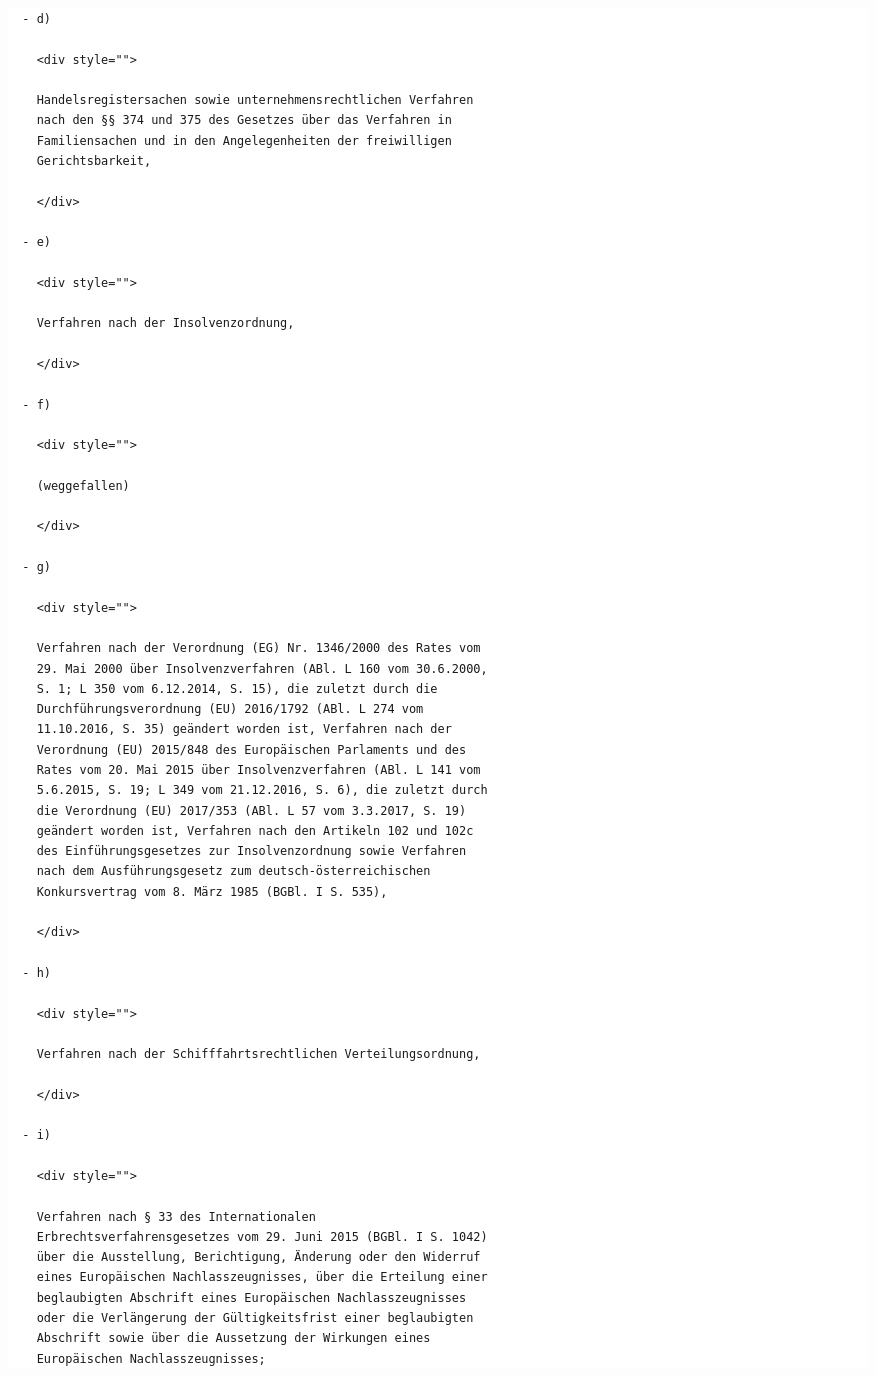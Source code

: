       - d)
        
        <div style="">
        
        Handelsregistersachen sowie unternehmensrechtlichen Verfahren
        nach den §§ 374 und 375 des Gesetzes über das Verfahren in
        Familiensachen und in den Angelegenheiten der freiwilligen
        Gerichtsbarkeit,
        
        </div>
    
      - e)
        
        <div style="">
        
        Verfahren nach der Insolvenzordnung,
        
        </div>
    
      - f)
        
        <div style="">
        
        (weggefallen)
        
        </div>
    
      - g)
        
        <div style="">
        
        Verfahren nach der Verordnung (EG) Nr. 1346/2000 des Rates vom
        29. Mai 2000 über Insolvenzverfahren (ABl. L 160 vom 30.6.2000,
        S. 1; L 350 vom 6.12.2014, S. 15), die zuletzt durch die
        Durchführungsverordnung (EU) 2016/1792 (ABl. L 274 vom
        11.10.2016, S. 35) geändert worden ist, Verfahren nach der
        Verordnung (EU) 2015/848 des Europäischen Parlaments und des
        Rates vom 20. Mai 2015 über Insolvenzverfahren (ABl. L 141 vom
        5.6.2015, S. 19; L 349 vom 21.12.2016, S. 6), die zuletzt durch
        die Verordnung (EU) 2017/353 (ABl. L 57 vom 3.3.2017, S. 19)
        geändert worden ist, Verfahren nach den Artikeln 102 und 102c
        des Einführungsgesetzes zur Insolvenzordnung sowie Verfahren
        nach dem Ausführungsgesetz zum deutsch-österreichischen
        Konkursvertrag vom 8. März 1985 (BGBl. I S. 535),
        
        </div>
    
      - h)
        
        <div style="">
        
        Verfahren nach der Schifffahrtsrechtlichen Verteilungsordnung,
        
        </div>
    
      - i)
        
        <div style="">
        
        Verfahren nach § 33 des Internationalen
        Erbrechtsverfahrensgesetzes vom 29. Juni 2015 (BGBl. I S. 1042)
        über die Ausstellung, Berichtigung, Änderung oder den Widerruf
        eines Europäischen Nachlasszeugnisses, über die Erteilung einer
        beglaubigten Abschrift eines Europäischen Nachlasszeugnisses
        oder die Verlängerung der Gültigkeitsfrist einer beglaubigten
        Abschrift sowie über die Aussetzung der Wirkungen eines
        Europäischen Nachlasszeugnisses;
        